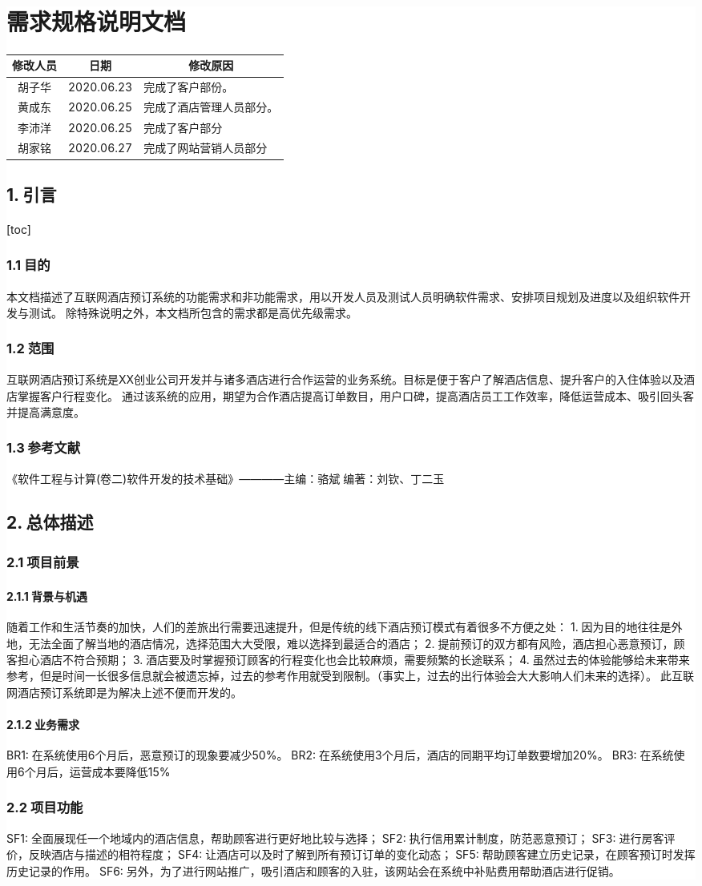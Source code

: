 

# 需求规格说明文档

| 修改人员 | 日期       | 修改原因                 |
| :------: | ---------- | ------------------------ |
|  胡子华  | 2020.06.23 | 完成了客户部份。         |
|  黄成东  | 2020.06.25 | 完成了酒店管理人员部分。 |
|  李沛洋  | 2020.06.25 | 完成了客户部分           |
|  胡家铭  | 2020.06.27 | 完成了网站营销人员部分   |

## 1. 引言

[toc]

### 1.1 目的

本文档描述了互联网酒店预订系统的功能需求和非功能需求，用以开发人员及测试人员明确软件需求、安排项目规划及进度以及组织软件开发与测试。
除特殊说明之外，本文档所包含的需求都是高优先级需求。
    
### 1.2 范围
互联网酒店预订系统是XX创业公司开发并与诸多酒店进行合作运营的业务系统。目标是便于客户了解酒店信息、提升客户的入住体验以及酒店掌握客户行程变化。
通过该系统的应用，期望为合作酒店提高订单数目，用户口碑，提高酒店员工工作效率，降低运营成本、吸引回头客并提高满意度。
    
### 1.3 参考文献
《软件工程与计算(卷二)软件开发的技术基础》————主编：骆斌 编著：刘钦、丁二玉
    
## 2. 总体描述

### 2.1 项目前景
#### 2.1.1 背景与机遇
随着⼯作和⽣活节奏的加快，⼈们的差旅出⾏需要迅速提升，但是传统的线下酒店预订模式有着很多不⽅便之处：
    1. 因为⽬的地往往是外地，⽆法全⾯了解当地的酒店情况，选择范围⼤⼤受限，难以选择到最适合的酒店；
    2. 提前预订的双⽅都有⻛险，酒店担⼼恶意预订，顾客担⼼酒店不符合预期；
    3. 酒店要及时掌握预订顾客的⾏程变化也会⽐较麻烦，需要频繁的⻓途联系；
    4. 虽然过去的体验能够给未来带来参考，但是时间⼀⻓很多信息就会被遗忘掉，过去的参考作⽤就受到限制。（事实上，过去的出⾏体验会⼤⼤影响⼈们未来的选择）。
此互联网酒店预订系统即是为解决上述不便而开发的。
        
#### 2.1.2 业务需求
BR1: 在系统使用6个月后，恶意预订的现象要减少50%。
BR2: 在系统使用3个月后，酒店的同期平均订单数要增加20%。
BR3: 在系统使用6个月后，运营成本要降低15%

### 2.2 项目功能
SF1: 全⾯展现任⼀个地域内的酒店信息，帮助顾客进⾏更好地⽐较与选择；
SF2: 执⾏信⽤累计制度，防范恶意预订；
SF3: 进⾏房客评价，反映酒店与描述的相符程度；
SF4: 让酒店可以及时了解到所有预订订单的变化动态；
SF5: 帮助顾客建⽴历史记录，在顾客预订时发挥历史记录的作⽤。
SF6: 另外，为了进⾏⽹站推⼴，吸引酒店和顾客的⼊驻，该⽹站会在系统中补贴费⽤帮助酒店进⾏促销。
    